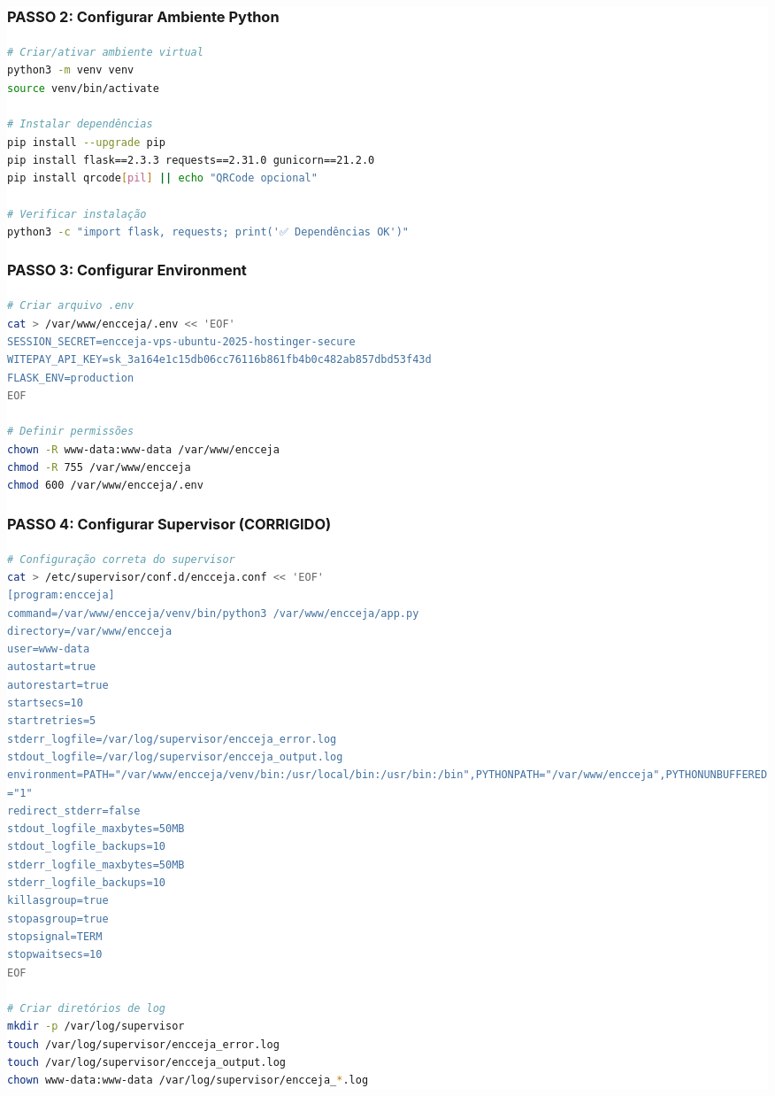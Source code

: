 ### PASSO 2: Configurar Ambiente Python
```bash
# Criar/ativar ambiente virtual
python3 -m venv venv
source venv/bin/activate

# Instalar dependências
pip install --upgrade pip
pip install flask==2.3.3 requests==2.31.0 gunicorn==21.2.0
pip install qrcode[pil] || echo "QRCode opcional"

# Verificar instalação
python3 -c "import flask, requests; print('✅ Dependências OK')"
```

### PASSO 3: Configurar Environment
```bash
# Criar arquivo .env
cat > /var/www/encceja/.env << 'EOF'
SESSION_SECRET=encceja-vps-ubuntu-2025-hostinger-secure
WITEPAY_API_KEY=sk_3a164e1c15db06cc76116b861fb4b0c482ab857dbd53f43d
FLASK_ENV=production
EOF

# Definir permissões
chown -R www-data:www-data /var/www/encceja
chmod -R 755 /var/www/encceja
chmod 600 /var/www/encceja/.env
```

### PASSO 4: Configurar Supervisor (CORRIGIDO)
```bash
# Configuração correta do supervisor
cat > /etc/supervisor/conf.d/encceja.conf << 'EOF'
[program:encceja]
command=/var/www/encceja/venv/bin/python3 /var/www/encceja/app.py
directory=/var/www/encceja
user=www-data
autostart=true
autorestart=true
startsecs=10
startretries=5
stderr_logfile=/var/log/supervisor/encceja_error.log
stdout_logfile=/var/log/supervisor/encceja_output.log
environment=PATH="/var/www/encceja/venv/bin:/usr/local/bin:/usr/bin:/bin",PYTHONPATH="/var/www/encceja",PYTHONUNBUFFERED="1"
redirect_stderr=false
stdout_logfile_maxbytes=50MB
stdout_logfile_backups=10
stderr_logfile_maxbytes=50MB
stderr_logfile_backups=10
killasgroup=true
stopasgroup=true
stopsignal=TERM
stopwaitsecs=10
EOF

# Criar diretórios de log
mkdir -p /var/log/supervisor
touch /var/log/supervisor/encceja_error.log
touch /var/log/supervisor/encceja_output.log
chown www-data:www-data /var/log/supervisor/encceja_*.log
```
